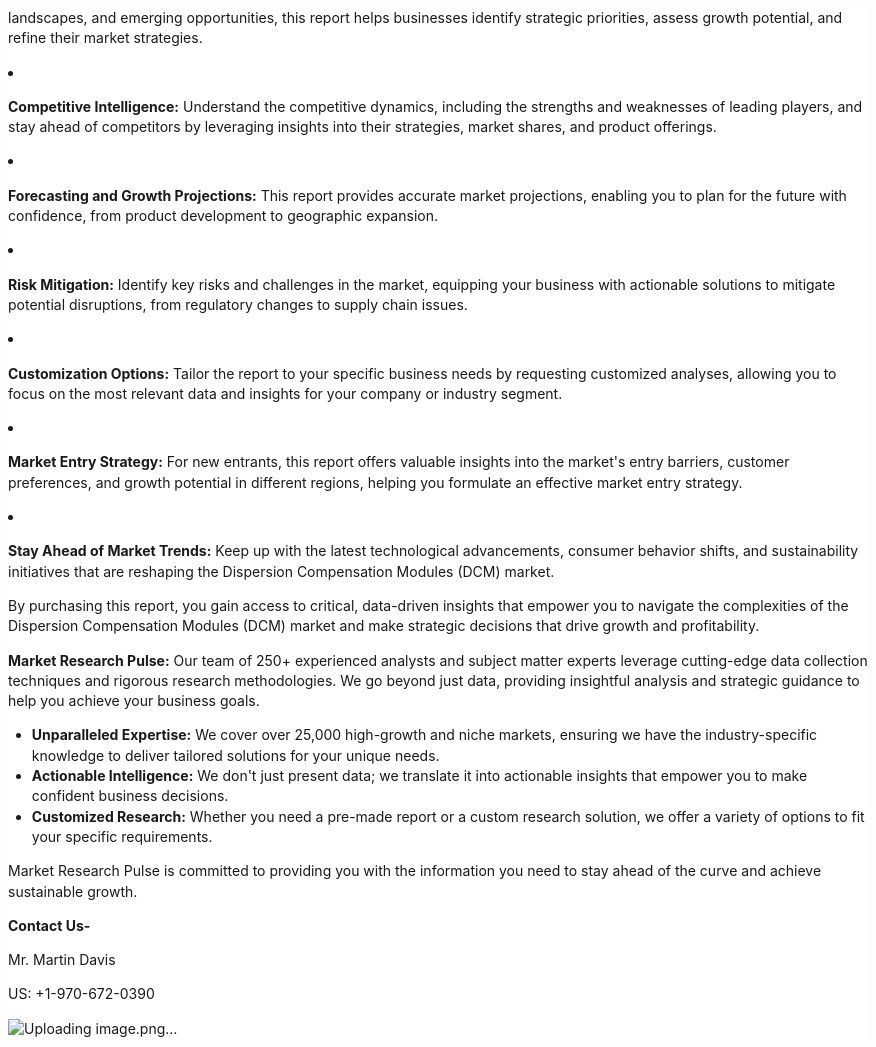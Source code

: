 landscapes, and emerging opportunities, this report helps businesses identify strategic priorities, assess growth potential, and refine their market strategies.</p></li><li><p><strong>Competitive Intelligence:</strong> Understand the competitive dynamics, including the strengths and weaknesses of leading players, and stay ahead of competitors by leveraging insights into their strategies, market shares, and product offerings.</p></li><li><p><strong>Forecasting and Growth Projections:</strong> This report provides accurate market projections, enabling you to plan for the future with confidence, from product development to geographic expansion.</p></li><li><p><strong>Risk Mitigation:</strong> Identify key risks and challenges in the market, equipping your business with actionable solutions to mitigate potential disruptions, from regulatory changes to supply chain issues.</p></li><li><p><strong>Customization Options:</strong> Tailor the report to your specific business needs by requesting customized analyses, allowing you to focus on the most relevant data and insights for your company or industry segment.</p></li><li><p><strong>Market Entry Strategy:</strong> For new entrants, this report offers valuable insights into the market's entry barriers, customer preferences, and growth potential in different regions, helping you formulate an effective market entry strategy.</p></li><li><p><strong>Stay Ahead of Market Trends:</strong> Keep up with the latest technological advancements, consumer behavior shifts, and sustainability initiatives that are reshaping the Dispersion Compensation Modules (DCM) market.</p></li></ol><p>By purchasing this report, you gain access to critical, data-driven insights that empower you to navigate the complexities of the Dispersion Compensation Modules (DCM) market and make strategic decisions that drive growth and profitability.</p><p><strong>Market Research Pulse:</strong>&nbsp;Our team of 250+ experienced analysts and subject matter experts leverage cutting-edge data collection techniques and rigorous research methodologies. We go beyond just data, providing insightful analysis and strategic guidance to help you achieve your business goals.</p><ul><li><strong>Unparalleled Expertise:</strong>&nbsp;We cover over 25,000 high-growth and niche markets, ensuring we have the industry-specific knowledge to deliver tailored solutions for your unique needs.</li><li><strong>Actionable Intelligence:</strong>&nbsp;We don't just present data; we translate it into actionable insights that empower you to make confident business decisions.</li><li><strong>Customized Research:</strong>&nbsp;Whether you need a pre-made report or a custom research solution, we offer a variety of options to fit your specific requirements.</li></ul><p>Market Research Pulse is committed to providing you with the information you need to stay ahead of the curve and achieve sustainable growth.</p><p><strong>Contact Us-</strong></p><p>Mr. Martin Davis</p><p>US: +1-970-672-0390</p>
![Uploading image.png…]()
